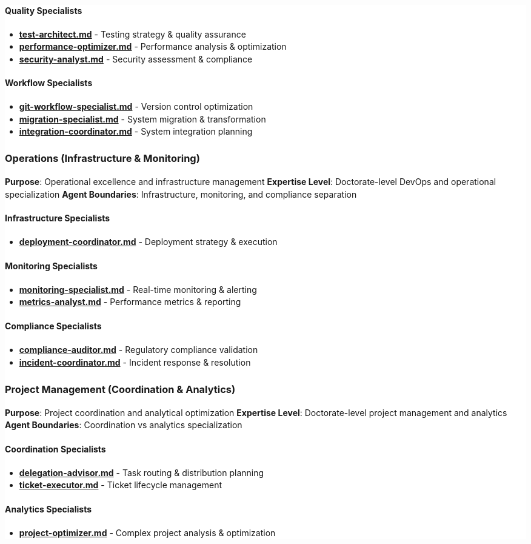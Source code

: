 #### Quality Specialists  
- **[test-architect.md](../../agents/development/quality/test-architect.md)** - Testing strategy & quality assurance
- **[performance-optimizer.md](../../agents/operations/monitoring/performance-optimizer.md)** - Performance analysis & optimization
- **[security-analyst.md](../../agents/development/quality/security-analyst.md)** - Security assessment & compliance

#### Workflow Specialists
- **[git-workflow-specialist.md](../../agents/development/workflow/git-workflow-specialist.md)** - Version control optimization
- **[migration-specialist.md](../../agents/operations/infrastructure/migration-specialist.md)** - System migration & transformation
- **[integration-coordinator.md](../../agents/development/workflow/integration-coordinator.md)** - System integration planning

### Operations (Infrastructure & Monitoring)
**Purpose**: Operational excellence and infrastructure management
**Expertise Level**: Doctorate-level DevOps and operational specialization
**Agent Boundaries**: Infrastructure, monitoring, and compliance separation

#### Infrastructure Specialists
- **[deployment-coordinator.md](../../agents/development/workflow/deployment-coordinator.md)** - Deployment strategy & execution

#### Monitoring Specialists
- **[monitoring-specialist.md](../../agents/operations/monitoring/monitoring-specialist.md)** - Real-time monitoring & alerting
- **[metrics-analyst.md](../../agents/project-management/analytics/metrics-analyst.md)** - Performance metrics & reporting

#### Compliance Specialists
- **[compliance-auditor.md](../../agents/operations/compliance/compliance-auditor.md)** - Regulatory compliance validation
- **[incident-coordinator.md](../../agents/operations/compliance/incident-coordinator.md)** - Incident response & resolution

### Project Management (Coordination & Analytics)
**Purpose**: Project coordination and analytical optimization
**Expertise Level**: Doctorate-level project management and analytics
**Agent Boundaries**: Coordination vs analytics specialization

#### Coordination Specialists
- **[delegation-advisor.md](../../agents/project-management/coordination/delegation-advisor.md)** - Task routing & distribution planning
- **[ticket-executor.md](project-management/coordination/ticket-executor.md)** - Ticket lifecycle management

#### Analytics Specialists
- **[project-optimizer.md](../../agents/project-management/coordination/project-optimizer.md)** - Complex project analysis & optimization

